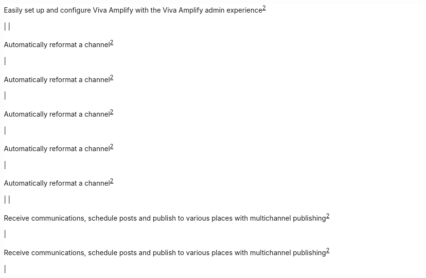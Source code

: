 Easily set up and configure Viva Amplify with the Viva Amplify admin experience<sup><a aria-label="Foonote 2" href="https://www.microsoft.com/en-us/microsoft-viva/pricing#footnotes2" class="ms-rte-link" target="_self">2</a></sup>

 |
| 

Automatically reformat a channel<sup><a aria-label="Footnote 2" href="https://www.microsoft.com/en-us/microsoft-viva/pricing#footnotes2" class="ms-rte-link" target="_self">2</a></sup>







 | 

Automatically reformat a channel<sup><a aria-label="Footnote 2" href="https://www.microsoft.com/en-us/microsoft-viva/pricing#footnotes2" class="ms-rte-link" target="_self">2</a></sup>

 | 

Automatically reformat a channel<sup><a aria-label="Footnote 2" href="https://www.microsoft.com/en-us/microsoft-viva/pricing#footnotes2" class="ms-rte-link" target="_self">2</a></sup>

 | 

Automatically reformat a channel<sup><a aria-label="Footnote 2" href="https://www.microsoft.com/en-us/microsoft-viva/pricing#footnotes2" class="ms-rte-link" target="_self">2</a></sup>

 | 

Automatically reformat a channel<sup><a aria-label="Footnote 2" href="https://www.microsoft.com/en-us/microsoft-viva/pricing#footnotes2" class="ms-rte-link" target="_self">2</a></sup>

 |
| 

Receive communications, schedule posts and publish to various places with multichannel publishing<sup><a aria-label="Footnote 2" href="https://www.microsoft.com/en-us/microsoft-viva/pricing#footnotes2" class="ms-rte-link" target="_self">2</a></sup>







 | 

Receive communications, schedule posts and publish to various places with multichannel publishing<sup><a aria-label="Footnote 2" href="https://www.microsoft.com/en-us/microsoft-viva/pricing#footnotes2" class="ms-rte-link" target="_self">2</a></sup>

 | 

